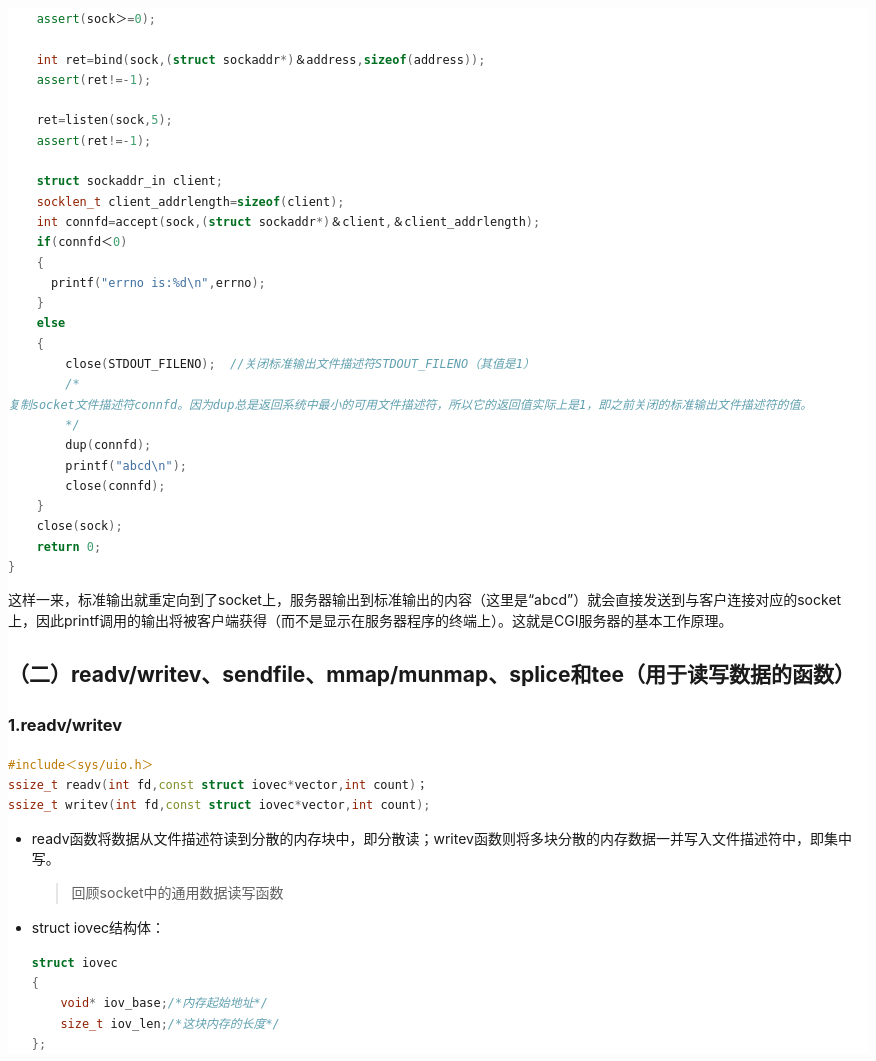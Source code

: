   ```cpp
      assert(sock＞=0);
      
      int ret=bind(sock,(struct sockaddr*)＆address,sizeof(address));
      assert(ret!=-1);
      
      ret=listen(sock,5);
      assert(ret!=-1);
      
      struct sockaddr_in client;
      socklen_t client_addrlength=sizeof(client);
      int connfd=accept(sock,(struct sockaddr*)＆client,＆client_addrlength);
      if(connfd＜0)
      {
      	printf("errno is:%d\n",errno);
      }
      else
      {
          close(STDOUT_FILENO);  //关闭标准输出文件描述符STDOUT_FILENO（其值是1）
          /*
  复制socket文件描述符connfd。因为dup总是返回系统中最小的可用文件描述符，所以它的返回值实际上是1，即之前关闭的标准输出文件描述符的值。
          */
          dup(connfd);  
          printf("abcd\n");
          close(connfd);
      }
      close(sock);
      return 0;
  }
  ```

  这样一来，标准输出就重定向到了socket上，服务器输出到标准输出的内容（这里是“abcd”）就会直接发送到与客户连接对应的socket上，因此printf调用的输出将被客户端获得（而不是显示在服务器程序的终端上）。这就是CGI服务器的基本工作原理。

## （二）readv/writev、sendfile、mmap/munmap、splice和tee（用于读写数据的函数）

### 1.readv/writev

```cpp
#include＜sys/uio.h＞
ssize_t readv(int fd,const struct iovec*vector,int count)；
ssize_t writev(int fd,const struct iovec*vector,int count);
```

- readv函数将数据从文件描述符读到分散的内存块中，即分散读；writev函数则将多块分散的内存数据一并写入文件描述符中，即集中写。

  > 回顾socket中的通用数据读写函数

- struct iovec结构体：

  ```cpp
  struct iovec
  {
      void* iov_base;/*内存起始地址*/
      size_t iov_len;/*这块内存的长度*/
  };
  ```
